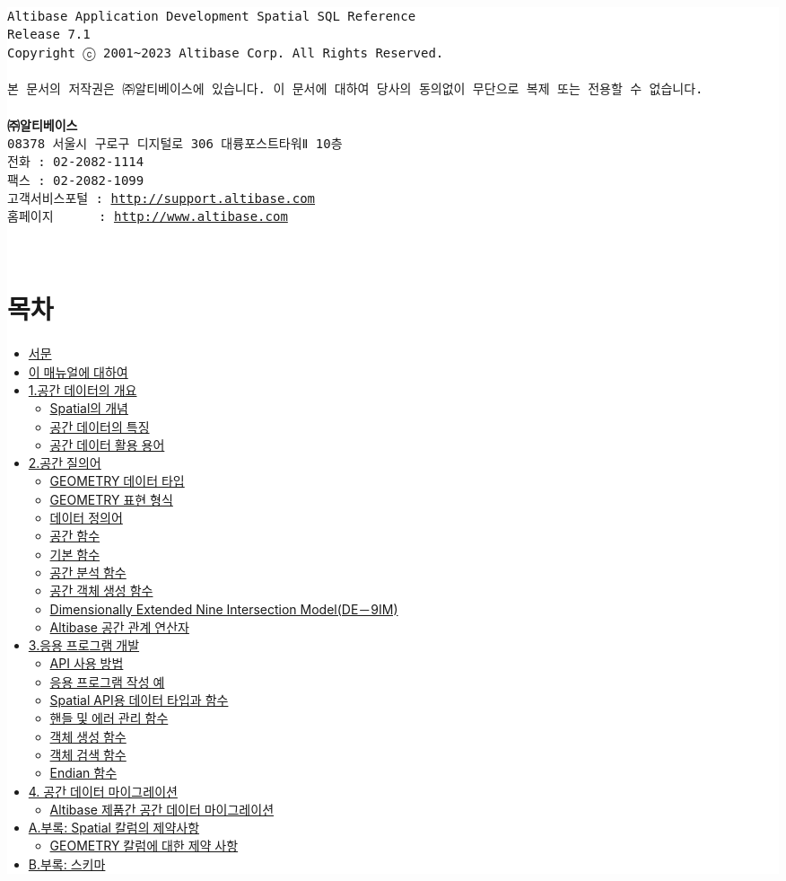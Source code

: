 













 

<pre>
Altibase Application Development Spatial SQL Reference
Release 7.1
Copyright ⓒ 2001~2023 Altibase Corp. All Rights Reserved.<br>
본 문서의 저작권은 ㈜알티베이스에 있습니다. 이 문서에 대하여 당사의 동의없이 무단으로 복제 또는 전용할 수 없습니다.<br>
<b>㈜알티베이스</b>
08378 서울시 구로구 디지털로 306 대륭포스트타워Ⅱ 10층
전화 : 02-2082-1114
팩스 : 02-2082-1099
고객서비스포털 : <a href='http://support.altibase.com'>http://support.altibase.com</a>
홈페이지      : <a href='http://www.altibase.com/'>http://www.altibase.com</a></pre>

<br>

# 목차

- [서문](#%EC%84%9C%EB%AC%B8)
- [이 매뉴얼에 대하여](#%EC%9D%B4-%EB%A7%A4%EB%89%B4%EC%96%BC%EC%97%90-%EB%8C%80%ED%95%98%EC%97%AC)
- [1.공간 데이터의 개요](#1%EA%B3%B5%EA%B0%84-%EB%8D%B0%EC%9D%B4%ED%84%B0%EC%9D%98-%EA%B0%9C%EC%9A%94)
  - [Spatial의 개념](#spatial%EC%9D%98-%EA%B0%9C%EB%85%90)
  - [공간 데이터의 특징](#%EA%B3%B5%EA%B0%84-%EB%8D%B0%EC%9D%B4%ED%84%B0%EC%9D%98-%ED%8A%B9%EC%A7%95)
  - [공간 데이터 활용 용어](#%EA%B3%B5%EA%B0%84-%EB%8D%B0%EC%9D%B4%ED%84%B0-%ED%99%9C%EC%9A%A9-%EC%9A%A9%EC%96%B4)
- [2.공간 질의어](#2%EA%B3%B5%EA%B0%84-%EC%A7%88%EC%9D%98%EC%96%B4)
  - [GEOMETRY 데이터 타입](#geometry-%EB%8D%B0%EC%9D%B4%ED%84%B0-%ED%83%80%EC%9E%85)
  - [GEOMETRY 표현 형식](#geometry-%ED%91%9C%ED%98%84-%ED%98%95%EC%8B%9D)
  - [데이터 정의어](#%EB%8D%B0%EC%9D%B4%ED%84%B0-%EC%A0%95%EC%9D%98%EC%96%B4)
  - [공간 함수](#%EA%B3%B5%EA%B0%84-%ED%95%A8%EC%88%98)
  - [기본 함수](#%EA%B8%B0%EB%B3%B8-%ED%95%A8%EC%88%98)
  - [공간 분석 함수](#%EA%B3%B5%EA%B0%84-%EB%B6%84%EC%84%9D-%ED%95%A8%EC%88%98)
  - [공간 객체 생성 함수](#%EA%B3%B5%EA%B0%84-%EA%B0%9D%EC%B2%B4-%EC%83%9D%EC%84%B1-%ED%95%A8%EC%88%98)
  - [Dimensionally Extended Nine Intersection Model(DE－9IM)](#dimensionally-extended-nine-intersection-modelde9im)
  - [Altibase 공간 관계 연산자](#altibase-%EA%B3%B5%EA%B0%84-%EA%B4%80%EA%B3%84-%EC%97%B0%EC%82%B0%EC%9E%90)
- [3.응용 프로그램 개발](#3%EC%9D%91%EC%9A%A9-%ED%94%84%EB%A1%9C%EA%B7%B8%EB%9E%A8-%EA%B0%9C%EB%B0%9C)
  - [API 사용 방법](#api-%EC%82%AC%EC%9A%A9-%EB%B0%A9%EB%B2%95)
  - [응용 프로그램 작성 예](#%EC%9D%91%EC%9A%A9-%ED%94%84%EB%A1%9C%EA%B7%B8%EB%9E%A8-%EC%9E%91%EC%84%B1-%EC%98%88)
  - [Spatial API용 데이터 타입과 함수](#spatial-api%EC%9A%A9-%EB%8D%B0%EC%9D%B4%ED%84%B0-%ED%83%80%EC%9E%85%EA%B3%BC-%ED%95%A8%EC%88%98)
  - [핸들 및 에러 관리 함수](#%ED%95%B8%EB%93%A4-%EB%B0%8F-%EC%97%90%EB%9F%AC-%EA%B4%80%EB%A6%AC-%ED%95%A8%EC%88%98)
  - [객체 생성 함수](#%EA%B0%9D%EC%B2%B4-%EC%83%9D%EC%84%B1-%ED%95%A8%EC%88%98)
  - [객체 검색 함수](#%EA%B0%9D%EC%B2%B4-%EA%B2%80%EC%83%89-%ED%95%A8%EC%88%98)
  - [Endian 함수](#endian-%ED%95%A8%EC%88%98)
- [4. 공간 데이터 마이그레이션](#4-%EA%B3%B5%EA%B0%84-%EB%8D%B0%EC%9D%B4%ED%84%B0-%EB%A7%88%EC%9D%B4%EA%B7%B8%EB%A0%88%EC%9D%B4%EC%85%98)
  - [Altibase 제품간 공간 데이터 마이그레이션](#altibase-%EC%A0%9C%ED%92%88%EA%B0%84-%EA%B3%B5%EA%B0%84-%EB%8D%B0%EC%9D%B4%ED%84%B0-%EB%A7%88%EC%9D%B4%EA%B7%B8%EB%A0%88%EC%9D%B4%EC%85%98)
- [A.부록: Spatial 칼럼의 제약사항](#a%EB%B6%80%EB%A1%9D-spatial-%EC%B9%BC%EB%9F%BC%EC%9D%98-%EC%A0%9C%EC%95%BD%EC%82%AC%ED%95%AD)
  - [GEOMETRY 칼럼에 대한 제약 사항](#geometry-%EC%B9%BC%EB%9F%BC%EC%97%90-%EB%8C%80%ED%95%9C-%EC%A0%9C%EC%95%BD-%EC%82%AC%ED%95%AD)
- [B.부록: 스키마](#b%EB%B6%80%EB%A1%9D-%EC%8A%A4%ED%82%A4%EB%A7%88)